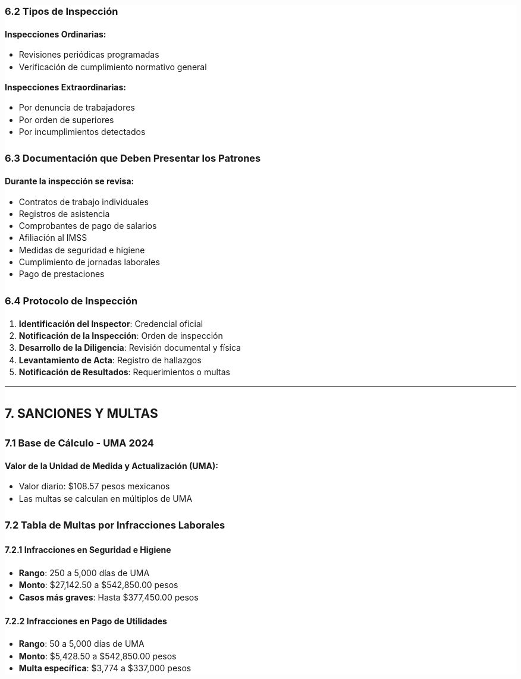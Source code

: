 ### 6.2 Tipos de Inspección

**Inspecciones Ordinarias:**
- Revisiones periódicas programadas
- Verificación de cumplimiento normativo general

**Inspecciones Extraordinarias:**
- Por denuncia de trabajadores
- Por orden de superiores
- Por incumplimientos detectados

### 6.3 Documentación que Deben Presentar los Patrones

**Durante la inspección se revisa:**
- Contratos de trabajo individuales
- Registros de asistencia
- Comprobantes de pago de salarios
- Afiliación al IMSS
- Medidas de seguridad e higiene
- Cumplimiento de jornadas laborales
- Pago de prestaciones

### 6.4 Protocolo de Inspección

1. **Identificación del Inspector**: Credencial oficial
2. **Notificación de la Inspección**: Orden de inspección
3. **Desarrollo de la Diligencia**: Revisión documental y física
4. **Levantamiento de Acta**: Registro de hallazgos
5. **Notificación de Resultados**: Requerimientos o multas

---

## 7. SANCIONES Y MULTAS

### 7.1 Base de Cálculo - UMA 2024

**Valor de la Unidad de Medida y Actualización (UMA):**
- Valor diario: $108.57 pesos mexicanos
- Las multas se calculan en múltiplos de UMA

### 7.2 Tabla de Multas por Infracciones Laborales

#### 7.2.1 Infracciones en Seguridad e Higiene
- **Rango**: 250 a 5,000 días de UMA
- **Monto**: $27,142.50 a $542,850.00 pesos
- **Casos más graves**: Hasta $377,450.00 pesos

#### 7.2.2 Infracciones en Pago de Utilidades
- **Rango**: 50 a 5,000 días de UMA
- **Monto**: $5,428.50 a $542,850.00 pesos
- **Multa específica**: $3,774 a $337,000 pesos
